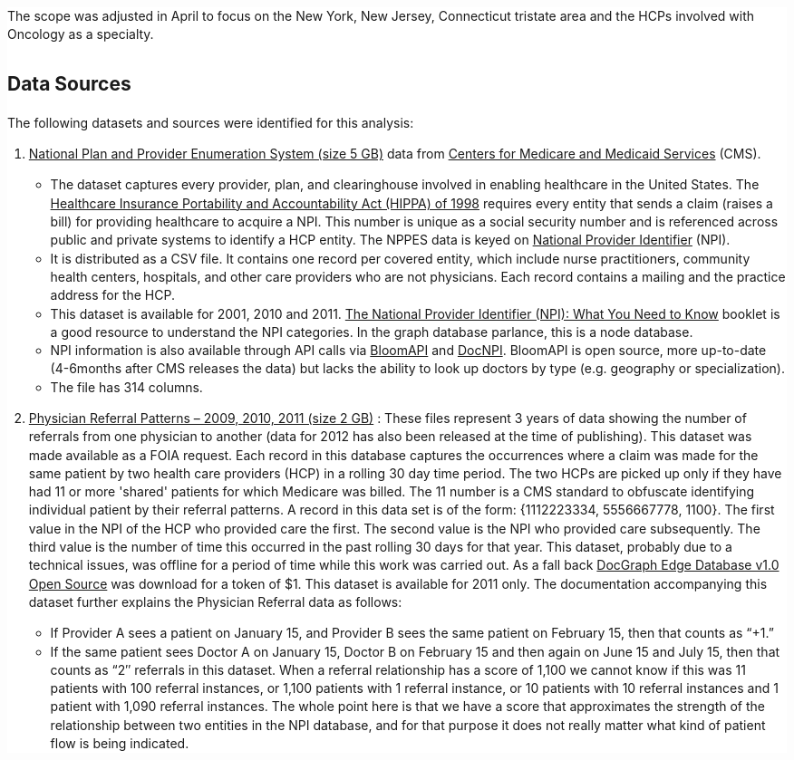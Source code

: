 The scope was adjusted in April to focus on the New York, New Jersey, Connecticut tristate area and the HCPs involved with Oncology as a specialty.  

## Data Sources

The following datasets and sources were identified for this analysis:

1. [National Plan and Provider Enumeration System (size 5 GB)](http://nppes.viva-it.com/NPI_Files.html) data from [Centers for Medicare and Medicaid Services](http://en.wikipedia.org/wiki/Centers_for_Medicare_and_Medicaid_Services) (CMS). 
    - The dataset captures every provider, plan, and clearinghouse involved in enabling healthcare in the United States.  The [Healthcare Insurance Portability and Accountability Act (HIPPA) of 1998](http://www.cms.gov/Regulations-and-Guidance/HIPAA-Administrative-Simplification/HIPAAGenInfo/index.html) requires every  entity that sends a claim (raises a bill) for providing healthcare to acquire a NPI.  This number is unique as a social security number and is referenced across public and private systems to identify a HCP entity.  The NPPES data is keyed on [National Provider Identifier](http://en.wikipedia.org/wiki/National_Provider_Identifier) (NPI).  
    - It is distributed as a CSV file. It contains one record per covered entity, which include nurse practitioners, community health centers, hospitals, and other care providers who are not physicians.  Each record contains a mailing and the practice address for the HCP.  
    - This dataset is available for 2001, 2010 and 2011. [The National Provider Identifier (NPI): What You Need to Know](http://www.cms.gov/Outreach-and-Education/Medicare-Learning-Network-MLN/MLNProducts/downloads/NPIBooklet.pdf) booklet is a good resource to understand the NPI categories.  In the graph database parlance, this is a node database.
    - NPI information is also available through API calls via [BloomAPI](http://www.bloomapi.com/documentation) and [DocNPI](http://docnpi.com/).  BloomAPI is open source, more up-to-date (4-6months after CMS releases the data) but lacks the ability to look up doctors by type (e.g. geography or specialization). 
    - The file has 314 columns.
    
2. [Physician Referral Patterns – 2009, 2010, 2011 (size 2 GB)](https://questions.cms.gov/faq.php?faqId=7977) : These files represent 3 years of data showing the number of referrals from one physician to another (data for 2012 has also been released at the time of publishing).  This dataset was made available as a FOIA request.  Each record in this database captures the  occurrences where a claim was made for the same patient by two health care providers (HCP) in a rolling 30 day time period.  The two HCPs are picked up only if they have had 11 or more 'shared' patients for which Medicare was billed.  The 11 number is a CMS standard to obfuscate identifying individual patient by their referral patterns.  A record in this data set is of the form: {1112223334, 5556667778, 1100}.  The first value in the NPI of the HCP who provided care the first.  The second value is the NPI who provided care subsequently.  The third value is the number of time this occurred in the past rolling 30 days for that year. This dataset, probably due to a technical issues, was offline for a period of time while this work was carried out. As a fall back [DocGraph Edge Database v1.0 Open Source](http://notonlydev.com/product/docgraph-edge-database-v1-0-open-source/) was download for a token of $1.  This dataset is available for 2011 only.  The documentation accompanying this dataset further explains the Physician Referral data as follows:
    - If Provider A sees a patient on January 15, and Provider B sees the same patient on February 15, then that counts as “+1.”
    - If the same patient sees Doctor A on January 15, Doctor B on February 15 and then again on June 15 and July 15, then that counts as “2″ referrals in this dataset. When a referral relationship has a score of 1,100 we cannot know if this was 11 patients with 100 referral instances, or 1,100 patients with 1 referral instance, or 10 patients with 10 referral instances and 1 patient with 1,090 referral instances. The whole point here is that we have a score that approximates the strength of the relationship between two entities in the NPI database, and for that purpose it does not really matter what kind of patient flow is being indicated.
